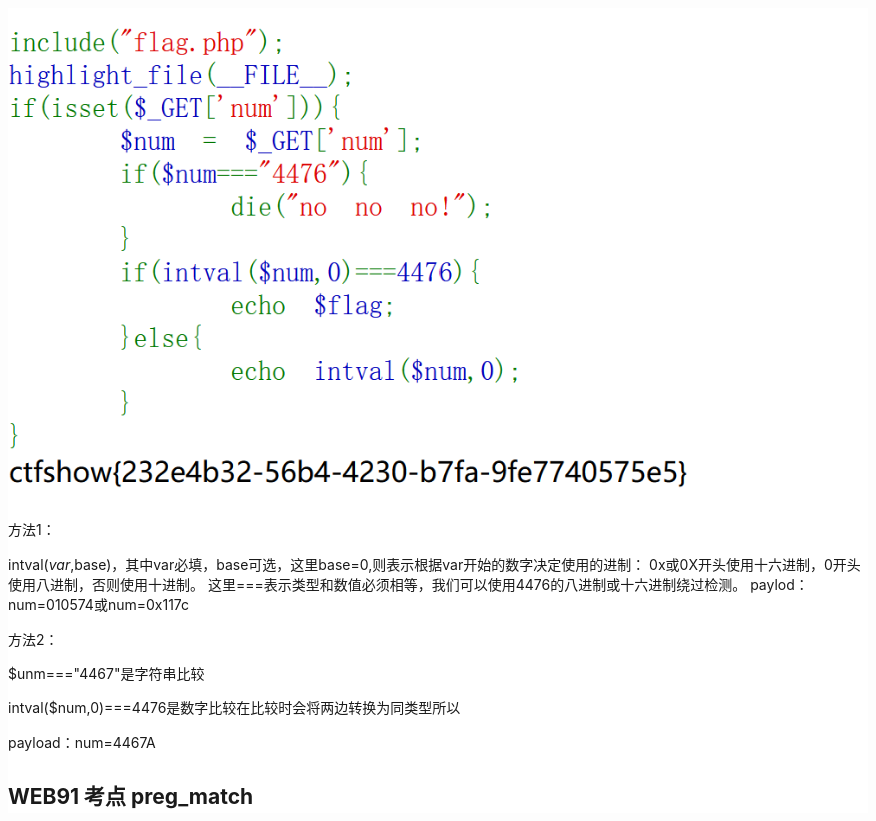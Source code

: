 ![WEB90](img/web90.png)

方法1：

intval($var,$base)，其中var必填，base可选，这里base=0,则表示根据var开始的数字决定使用的进制： 0x或0X开头使用十六进制，0开头使用八进制，否则使用十进制。 这里===表示类型和数值必须相等，我们可以使用4476的八进制或十六进制绕过检测。 paylod：num=010574或num=0x117c

方法2：

$unm==="4467"是字符串比较

intval($num,0)===4476是数字比较在比较时会将两边转换为同类型所以

payload：num=4467A

## WEB91  考点 preg_match 
